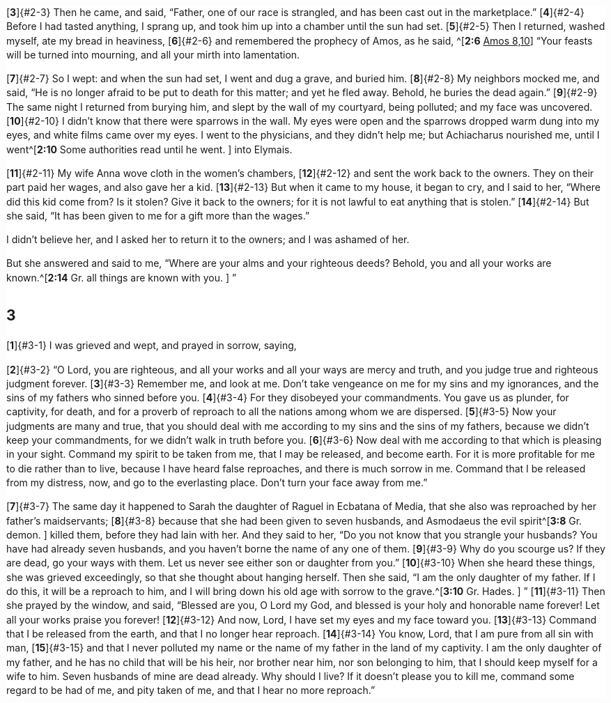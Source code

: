 [**3**]{#2-3} Then he came, and said, “Father, one of our race is strangled, and has been cast out in the marketplace.” [**4**]{#2-4} Before I had tasted anything, I sprang up, and took him up into a chamber until the sun had set. [**5**]{#2-5} Then I returned, washed myself, ate my bread in heaviness, [**6**]{#2-6} and remembered the prophecy of Amos, as he said, ^[**2:6** [Amos 8,10]()] “Your feasts will be turned into mourning, and all your mirth into lamentation. 


[**7**]{#2-7} So I wept: and when the sun had set, I went and dug a grave, and buried him. [**8**]{#2-8} My neighbors mocked me, and said, “He is no longer afraid to be put to death for this matter; and yet he fled away. Behold, he buries the dead again.” [**9**]{#2-9} The same night I returned from burying him, and slept by the wall of my courtyard, being polluted; and my face was uncovered. [**10**]{#2-10} I didn’t know that there were sparrows in the wall. My eyes were open and the sparrows dropped warm dung into my eyes, and white films came over my eyes. I went to the physicians, and they didn’t help me; but Achiacharus nourished me, until I went^[**2:10** Some authorities read until he went. ] into Elymais. 


[**11**]{#2-11} My wife Anna wove cloth in the women’s chambers, [**12**]{#2-12} and sent the work back to the owners. They on their part paid her wages, and also gave her a kid. [**13**]{#2-13} But when it came to my house, it began to cry, and I said to her, “Where did this kid come from? Is it stolen? Give it back to the owners; for it is not lawful to eat anything that is stolen.” [**14**]{#2-14} But she said, “It has been given to me for a gift more than the wages.” 

I didn’t believe her, and I asked her to return it to the owners; and I was ashamed of her. 

But she answered and said to me, “Where are your alms and your righteous deeds? Behold, you and all your works are known.^[**2:14** Gr. all things are known with you. ] ”
 

## 3 
[**1**]{#3-1} I was grieved and wept, and prayed in sorrow, saying, 

[**2**]{#3-2} “O Lord, you are righteous, and all your works and all your ways are mercy and truth, and you judge true and righteous judgment forever. [**3**]{#3-3} Remember me, and look at me. Don’t take vengeance on me for my sins and my ignorances, and the sins of my fathers who sinned before you. [**4**]{#3-4} For they disobeyed your commandments. You gave us as plunder, for captivity, for death, and for a proverb of reproach to all the nations among whom we are dispersed. [**5**]{#3-5} Now your judgments are many and true, that you should deal with me according to my sins and the sins of my fathers, because we didn’t keep your commandments, for we didn’t walk in truth before you. [**6**]{#3-6} Now deal with me according to that which is pleasing in your sight. Command my spirit to be taken from me, that I may be released, and become earth. For it is more profitable for me to die rather than to live, because I have heard false reproaches, and there is much sorrow in me. Command that I be released from my distress, now, and go to the everlasting place. Don’t turn your face away from me.” 

[**7**]{#3-7} The same day it happened to Sarah the daughter of Raguel in Ecbatana of Media, that she also was reproached by her father’s maidservants; [**8**]{#3-8} because that she had been given to seven husbands, and Asmodaeus the evil spirit^[**3:8** Gr. demon. ] killed them, before they had lain with her. And they said to her, “Do you not know that you strangle your husbands? You have had already seven husbands, and you haven’t borne the name of any one of them. [**9**]{#3-9} Why do you scourge us? If they are dead, go your ways with them. Let us never see either son or daughter from you.” [**10**]{#3-10} When she heard these things, she was grieved exceedingly, so that she thought about hanging herself. Then she said, “I am the only daughter of my father. If I do this, it will be a reproach to him, and I will bring down his old age with sorrow to the grave.^[**3:10** Gr. Hades. ] ” [**11**]{#3-11} Then she prayed by the window, and said, “Blessed are you, O Lord my God, and blessed is your holy and honorable name forever! Let all your works praise you forever! [**12**]{#3-12} And now, Lord, I have set my eyes and my face toward you. [**13**]{#3-13} Command that I be released from the earth, and that I no longer hear reproach. [**14**]{#3-14} You know, Lord, that I am pure from all sin with man, [**15**]{#3-15} and that I never polluted my name or the name of my father in the land of my captivity. I am the only daughter of my father, and he has no child that will be his heir, nor brother near him, nor son belonging to him, that I should keep myself for a wife to him. Seven husbands of mine are dead already. Why should I live? If it doesn’t please you to kill me, command some regard to be had of me, and pity taken of me, and that I hear no more reproach.” 
 